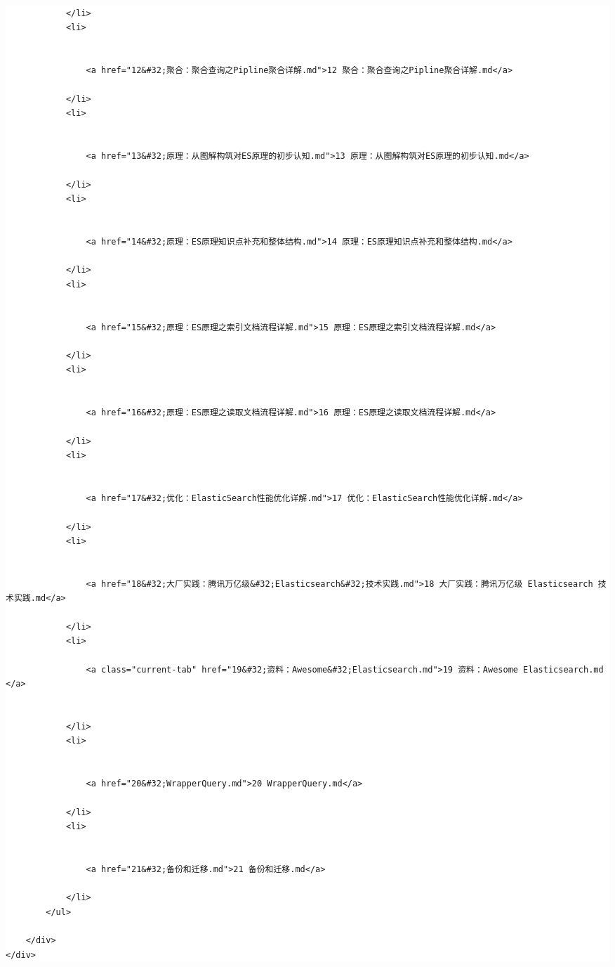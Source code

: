                 </li>
                <li>

                    
                    <a href="12&#32;聚合：聚合查询之Pipline聚合详解.md">12 聚合：聚合查询之Pipline聚合详解.md</a>

                </li>
                <li>

                    
                    <a href="13&#32;原理：从图解构筑对ES原理的初步认知.md">13 原理：从图解构筑对ES原理的初步认知.md</a>

                </li>
                <li>

                    
                    <a href="14&#32;原理：ES原理知识点补充和整体结构.md">14 原理：ES原理知识点补充和整体结构.md</a>

                </li>
                <li>

                    
                    <a href="15&#32;原理：ES原理之索引文档流程详解.md">15 原理：ES原理之索引文档流程详解.md</a>

                </li>
                <li>

                    
                    <a href="16&#32;原理：ES原理之读取文档流程详解.md">16 原理：ES原理之读取文档流程详解.md</a>

                </li>
                <li>

                    
                    <a href="17&#32;优化：ElasticSearch性能优化详解.md">17 优化：ElasticSearch性能优化详解.md</a>

                </li>
                <li>

                    
                    <a href="18&#32;大厂实践：腾讯万亿级&#32;Elasticsearch&#32;技术实践.md">18 大厂实践：腾讯万亿级 Elasticsearch 技术实践.md</a>

                </li>
                <li>

                    <a class="current-tab" href="19&#32;资料：Awesome&#32;Elasticsearch.md">19 资料：Awesome Elasticsearch.md</a>
                    

                </li>
                <li>

                    
                    <a href="20&#32;WrapperQuery.md">20 WrapperQuery.md</a>

                </li>
                <li>

                    
                    <a href="21&#32;备份和迁移.md">21 备份和迁移.md</a>

                </li>
            </ul>

        </div>
    </div>
